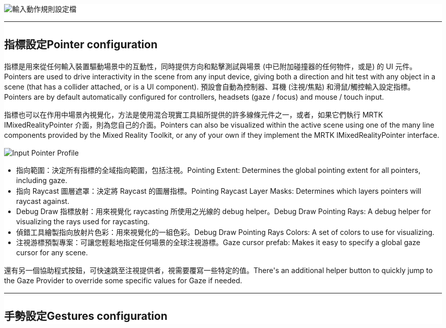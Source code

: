![輸入動作規則設定檔](../features/images/mixed-reality-toolkit-configuration-profile-screens/MRTK_InputActionRulesProfile.png)

---
<a name="pointer"></a>

## <a name="pointer-configuration"></a><span data-ttu-id="31630-239">指標設定</span><span class="sxs-lookup"><span data-stu-id="31630-239">Pointer configuration</span></span>

<span data-ttu-id="31630-240">指標是用來從任何輸入裝置驅動場景中的互動性，同時提供方向和點擊測試與場景 (中已附加碰撞器的任何物件，或是) 的 UI 元件。</span><span class="sxs-lookup"><span data-stu-id="31630-240">Pointers are used to drive interactivity in the scene from any input device, giving both a direction and hit test with any object in a scene (that has a collider attached, or is a UI component).</span></span> <span data-ttu-id="31630-241">預設會自動為控制器、耳機 (注視/焦點) 和滑鼠/觸控輸入設定指標。</span><span class="sxs-lookup"><span data-stu-id="31630-241">Pointers are by default automatically configured for controllers, headsets (gaze / focus) and mouse / touch input.</span></span>

<span data-ttu-id="31630-242">指標也可以在作用中場景內視覺化，方法是使用混合現實工具組所提供的許多線條元件之一，或者，如果它們執行 MRTK IMixedRealityPointer 介面，則為您自己的介面。</span><span class="sxs-lookup"><span data-stu-id="31630-242">Pointers can also be visualized within the active scene using one of the many line components provided by the Mixed Reality Toolkit, or any of your own if they implement the MRTK IMixedRealityPointer interface.</span></span>

<img src="../features/images/mixed-reality-toolkit-configuration-profile-screens/MRTK_InputPointerProfile.png" width="650px" alt="Input Pointer Profile" style="display:block;">

- <span data-ttu-id="31630-243">指向範圍：決定所有指標的全域指向範圍，包括注視。</span><span class="sxs-lookup"><span data-stu-id="31630-243">Pointing Extent: Determines the global pointing extent for all pointers, including gaze.</span></span>
- <span data-ttu-id="31630-244">指向 Raycast 圖層遮罩：決定將 Raycast 的圖層指標。</span><span class="sxs-lookup"><span data-stu-id="31630-244">Pointing Raycast Layer Masks: Determines which layers pointers will raycast against.</span></span>
- <span data-ttu-id="31630-245">Debug Draw 指標放射：用來視覺化 raycasting 所使用之光線的 debug helper。</span><span class="sxs-lookup"><span data-stu-id="31630-245">Debug Draw Pointing Rays: A debug helper for visualizing the rays used for raycasting.</span></span>
- <span data-ttu-id="31630-246">偵錯工具繪製指向放射片色彩：用來視覺化的一組色彩。</span><span class="sxs-lookup"><span data-stu-id="31630-246">Debug Draw Pointing Rays Colors: A set of colors to use for visualizing.</span></span>
- <span data-ttu-id="31630-247">注視游標預製專案：可讓您輕鬆地指定任何場景的全球注視游標。</span><span class="sxs-lookup"><span data-stu-id="31630-247">Gaze cursor prefab: Makes it easy to specify a global gaze cursor for any scene.</span></span>

<span data-ttu-id="31630-248">還有另一個協助程式按鈕，可快速跳至注視提供者，視需要覆寫一些特定的值。</span><span class="sxs-lookup"><span data-stu-id="31630-248">There's an additional helper button to quickly jump to the Gaze Provider to override some specific values for Gaze if needed.</span></span>

---
<a name="gestures"></a>

## <a name="gestures-configuration"></a><span data-ttu-id="31630-249">手勢設定</span><span class="sxs-lookup"><span data-stu-id="31630-249">Gestures configuration</span></span>
